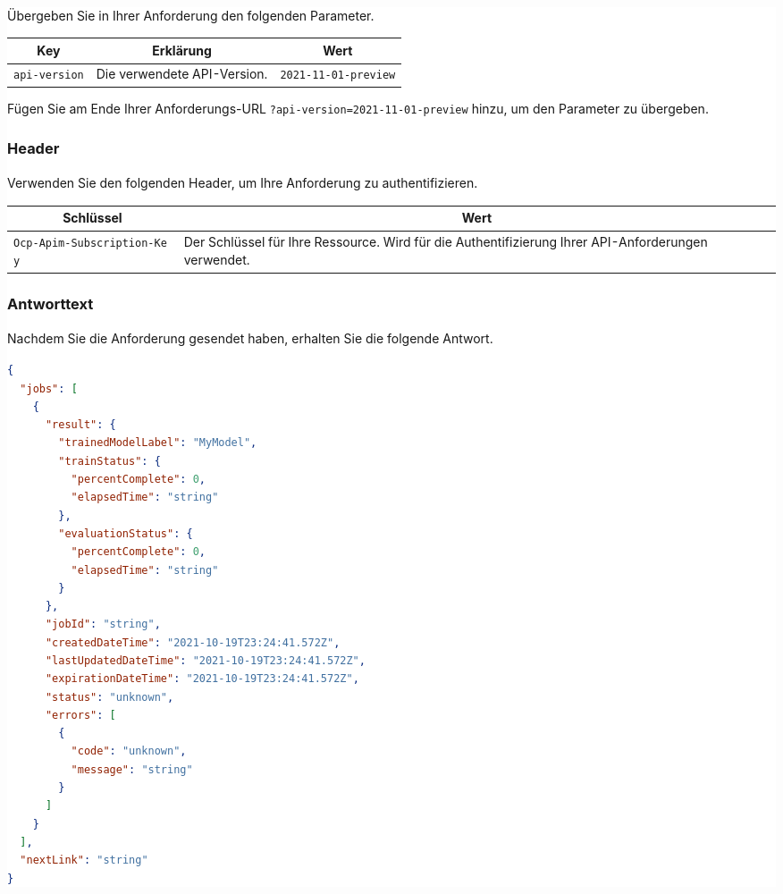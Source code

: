 Übergeben Sie in Ihrer Anforderung den folgenden Parameter. 

|Key|Erklärung|Wert|
|--|--|--|
|`api-version`| Die verwendete API-Version.| `2021-11-01-preview` |

Fügen Sie am Ende Ihrer Anforderungs-URL `?api-version=2021-11-01-preview` hinzu, um den Parameter zu übergeben.

### <a name="headers"></a>Header

Verwenden Sie den folgenden Header, um Ihre Anforderung zu authentifizieren. 

|Schlüssel|Wert|
|--|--|
|`Ocp-Apim-Subscription-Key`| Der Schlüssel für Ihre Ressource. Wird für die Authentifizierung Ihrer API-Anforderungen verwendet.|

### <a name="response-body"></a>Antworttext

Nachdem Sie die Anforderung gesendet haben, erhalten Sie die folgende Antwort. 

```json
{
  "jobs": [
    {
      "result": {
        "trainedModelLabel": "MyModel",
        "trainStatus": {
          "percentComplete": 0,
          "elapsedTime": "string"
        },
        "evaluationStatus": {
          "percentComplete": 0,
          "elapsedTime": "string"
        }
      },
      "jobId": "string",
      "createdDateTime": "2021-10-19T23:24:41.572Z",
      "lastUpdatedDateTime": "2021-10-19T23:24:41.572Z",
      "expirationDateTime": "2021-10-19T23:24:41.572Z",
      "status": "unknown",
      "errors": [
        {
          "code": "unknown",
          "message": "string"
        }
      ]
    }
  ],
  "nextLink": "string"
}
```
